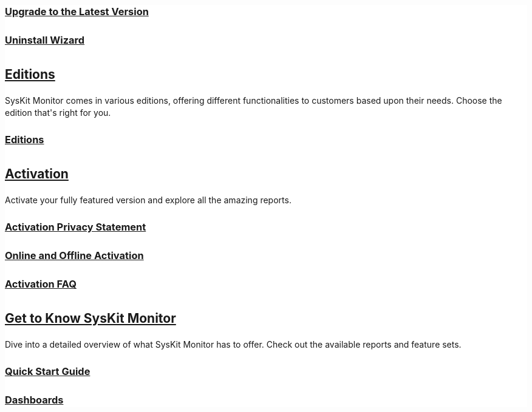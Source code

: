 ### [Upgrade to the Latest Version](https://github.com/SysKitTeam/docs-monitor/tree/62cb114c20d78d7d95754c08a6a332124dafecb3/upgrade-to-the-latest-version.md)

### [Uninstall Wizard](https://github.com/SysKitTeam/docs-monitor/tree/62cb114c20d78d7d95754c08a6a332124dafecb3/uninstall-wizard.md)

## [Editions](https://github.com/SysKitTeam/docs-monitor/tree/62cb114c20d78d7d95754c08a6a332124dafecb3/editions/README.md)

SysKit Monitor comes in various editions, offering different functionalities to customers based upon their needs. Choose the edition that's right for you.

### [Editions](https://github.com/SysKitTeam/docs-monitor/tree/62cb114c20d78d7d95754c08a6a332124dafecb3/editions.md)

## [Activation](https://github.com/SysKitTeam/docs-monitor/tree/62cb114c20d78d7d95754c08a6a332124dafecb3/activation/README.md)

Activate your fully featured version and explore all the amazing reports.

### [Activation Privacy Statement](https://github.com/SysKitTeam/docs-monitor/tree/62cb114c20d78d7d95754c08a6a332124dafecb3/activation-privacy-statement.md)

### [Online and Offline Activation](https://github.com/SysKitTeam/docs-monitor/tree/62cb114c20d78d7d95754c08a6a332124dafecb3/online-offline-activation.md)

### [Activation FAQ](https://github.com/SysKitTeam/docs-monitor/tree/62cb114c20d78d7d95754c08a6a332124dafecb3/activation-faq.md)

## [Get to Know SysKit Monitor](https://github.com/SysKitTeam/docs-monitor/tree/62cb114c20d78d7d95754c08a6a332124dafecb3/get-to-know-syskit-monitor/README.md)

Dive into a detailed overview of what SysKit Monitor has to offer. Check out the available reports and feature sets.

### [Quick Start Guide](https://github.com/SysKitTeam/docs-monitor/tree/62cb114c20d78d7d95754c08a6a332124dafecb3/quick-start-guide.md)

### [Dashboards](https://github.com/SysKitTeam/docs-monitor/tree/62cb114c20d78d7d95754c08a6a332124dafecb3/dashboards/README.md)
